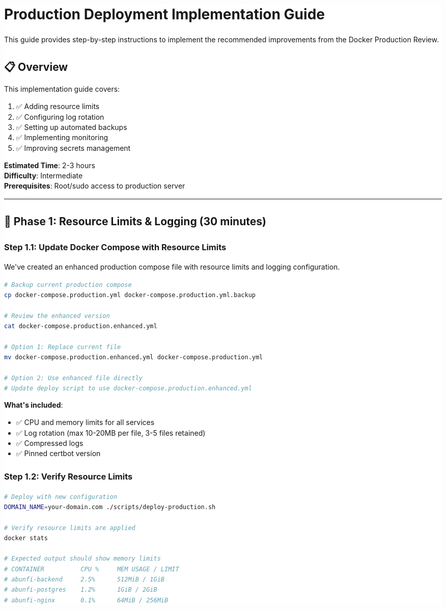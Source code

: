 # Production Deployment Implementation Guide

This guide provides step-by-step instructions to implement the recommended improvements from the Docker Production Review.

## 📋 Overview

This implementation guide covers:
1. ✅ Adding resource limits
2. ✅ Configuring log rotation
3. ✅ Setting up automated backups
4. ✅ Implementing monitoring
5. ✅ Improving secrets management

**Estimated Time**: 2-3 hours  
**Difficulty**: Intermediate  
**Prerequisites**: Root/sudo access to production server

---

## 🚀 Phase 1: Resource Limits & Logging (30 minutes)

### Step 1.1: Update Docker Compose with Resource Limits

We've created an enhanced production compose file with resource limits and logging configuration.

```bash
# Backup current production compose
cp docker-compose.production.yml docker-compose.production.yml.backup

# Review the enhanced version
cat docker-compose.production.enhanced.yml

# Option 1: Replace current file
mv docker-compose.production.enhanced.yml docker-compose.production.yml

# Option 2: Use enhanced file directly
# Update deploy script to use docker-compose.production.enhanced.yml
```

**What's included**:
- ✅ CPU and memory limits for all services
- ✅ Log rotation (max 10-20MB per file, 3-5 files retained)
- ✅ Compressed logs
- ✅ Pinned certbot version

### Step 1.2: Verify Resource Limits

```bash
# Deploy with new configuration
DOMAIN_NAME=your-domain.com ./scripts/deploy-production.sh

# Verify resource limits are applied
docker stats

# Expected output should show memory limits
# CONTAINER          CPU %     MEM USAGE / LIMIT
# abunfi-backend     2.5%      512MiB / 1GiB
# abunfi-postgres    1.2%      1GiB / 2GiB
# abunfi-nginx       0.1%      64MiB / 256MiB
```
